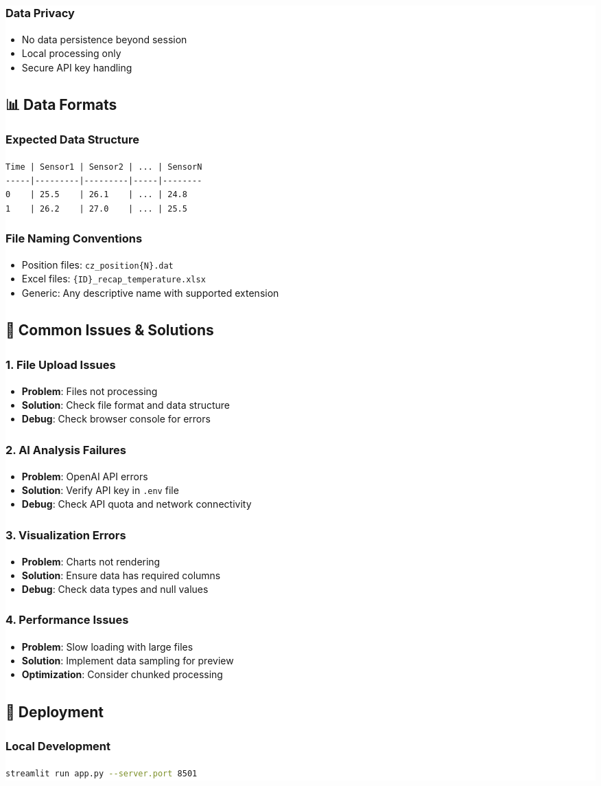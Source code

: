 ### Data Privacy
- No data persistence beyond session
- Local processing only
- Secure API key handling

## 📊 Data Formats

### Expected Data Structure
```
Time | Sensor1 | Sensor2 | ... | SensorN
-----|---------|---------|-----|--------
0    | 25.5    | 26.1    | ... | 24.8
1    | 26.2    | 27.0    | ... | 25.5
```

### File Naming Conventions
- Position files: `cz_position{N}.dat`
- Excel files: `{ID}_recap_temperature.xlsx`
- Generic: Any descriptive name with supported extension

## 🚨 Common Issues & Solutions

### 1. **File Upload Issues**
- **Problem**: Files not processing
- **Solution**: Check file format and data structure
- **Debug**: Check browser console for errors

### 2. **AI Analysis Failures**
- **Problem**: OpenAI API errors
- **Solution**: Verify API key in `.env` file
- **Debug**: Check API quota and network connectivity

### 3. **Visualization Errors**
- **Problem**: Charts not rendering
- **Solution**: Ensure data has required columns
- **Debug**: Check data types and null values

### 4. **Performance Issues**
- **Problem**: Slow loading with large files
- **Solution**: Implement data sampling for preview
- **Optimization**: Consider chunked processing

## 🔄 Deployment

### Local Development
```bash
streamlit run app.py --server.port 8501
```
